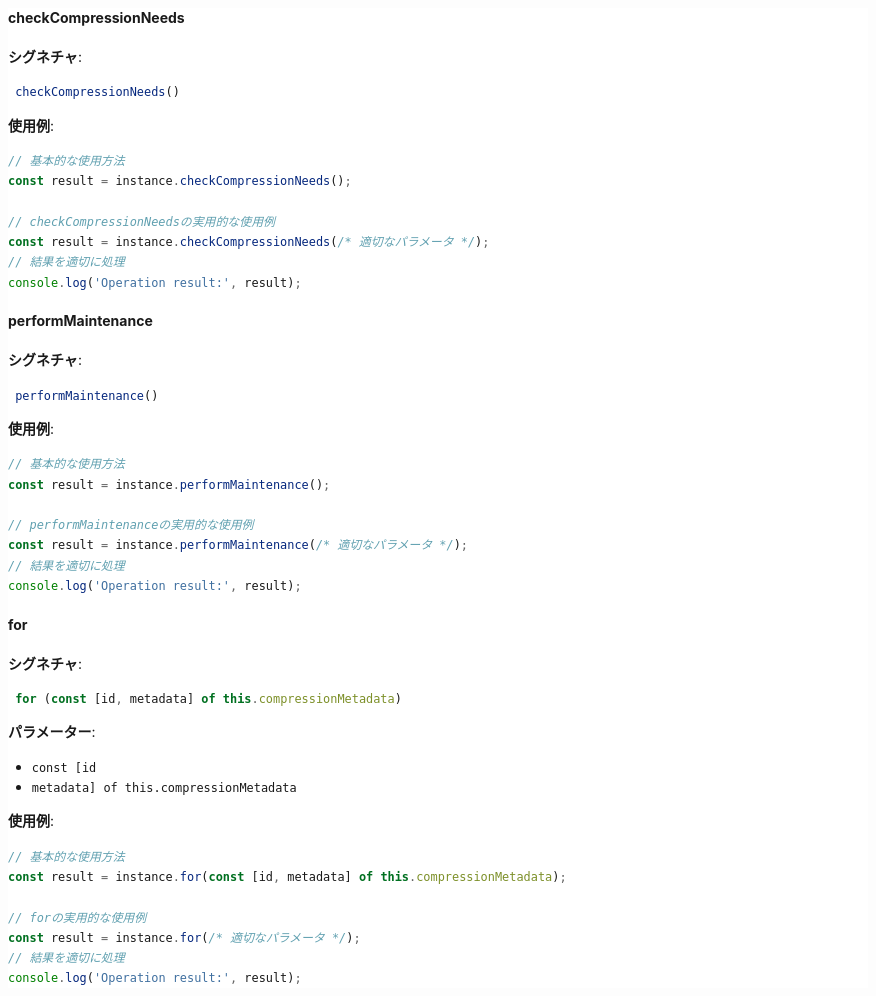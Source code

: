 #### checkCompressionNeeds

**シグネチャ**:
```javascript
 checkCompressionNeeds()
```

**使用例**:
```javascript
// 基本的な使用方法
const result = instance.checkCompressionNeeds();

// checkCompressionNeedsの実用的な使用例
const result = instance.checkCompressionNeeds(/* 適切なパラメータ */);
// 結果を適切に処理
console.log('Operation result:', result);
```

#### performMaintenance

**シグネチャ**:
```javascript
 performMaintenance()
```

**使用例**:
```javascript
// 基本的な使用方法
const result = instance.performMaintenance();

// performMaintenanceの実用的な使用例
const result = instance.performMaintenance(/* 適切なパラメータ */);
// 結果を適切に処理
console.log('Operation result:', result);
```

#### for

**シグネチャ**:
```javascript
 for (const [id, metadata] of this.compressionMetadata)
```

**パラメーター**:
- `const [id`
- `metadata] of this.compressionMetadata`

**使用例**:
```javascript
// 基本的な使用方法
const result = instance.for(const [id, metadata] of this.compressionMetadata);

// forの実用的な使用例
const result = instance.for(/* 適切なパラメータ */);
// 結果を適切に処理
console.log('Operation result:', result);
```
